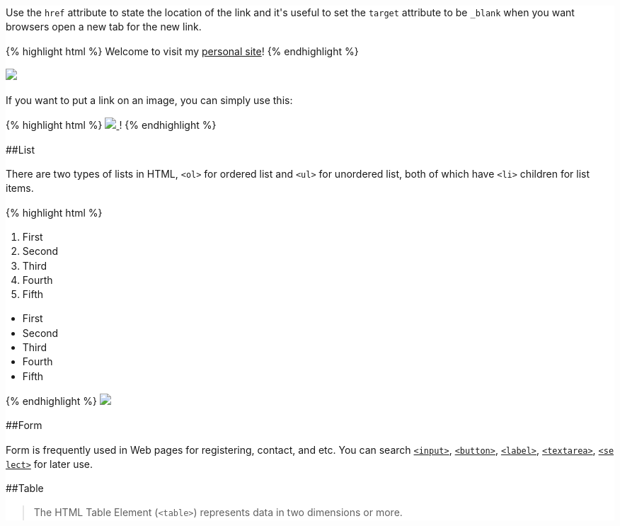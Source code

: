 Use the `href` attribute to state the location of the link and it's useful to set the `target` attribute to be `_blank` when you want browsers open a new tab for the new link.

{% highlight html %}
Welcome to visit my <a href="http://zhangwenli.com" target="_blank">personal site</a>!
{% endhighlight %}

<img src="{{ site.loadingImg }}" data-src="{{ site.url }}/img/post/2014-05-02-dive-into-html-08.png" />

If you want to put a link on an image, you can simply use this:

{% highlight html %}
<a href="http://zhangwenli.com" target="_blank">
    <img src="abc.png" />
</a>!
{% endhighlight %}

##List

There are two types of lists in HTML, `<ol>` for ordered list and `<ul>` for unordered list, both of which have `<li>` children for list items.

{% highlight html %}
<ol>
    <li>First</li>
    <li>Second</li>
    <li>Third</li>
    <li>Fourth</li>
    <li>Fifth</li>
</ol>
<ul>
    <li>First</li>
    <li>Second</li>
    <li>Third</li>
    <li>Fourth</li>
    <li>Fifth</li>
</ul>
{% endhighlight %}

<img src="{{ site.loadingImg }}" data-src="{{ site.url }}/img/post/2014-05-02-dive-into-html-05.png" />

##Form

Form is frequently used in Web pages for registering, contact, and etc. You can search <a href="https://developer.mozilla.org/en-US/docs/Web/HTML/Element/divinput" target="_blank">`<input>`</a>, <a href="https://developer.mozilla.org/en-US/docs/Web/HTML/Element/button" target="_blank">`<button>`</a>, <a href="https://developer.mozilla.org/en-US/docs/Web/HTML/Element/label" target="_blank">`<label>`</a>, <a href="https://developer.mozilla.org/en-US/docs/Web/HTML/Element/textarea" target="_blank">`<textarea>`</a>, <a href="https://developer.mozilla.org/en-US/docs/Web/HTML/Element/select" target="_blank">`<select>`</a> for later use.

##Table

> The HTML Table Element (`<table>`) represents data in two dimensions or more.
